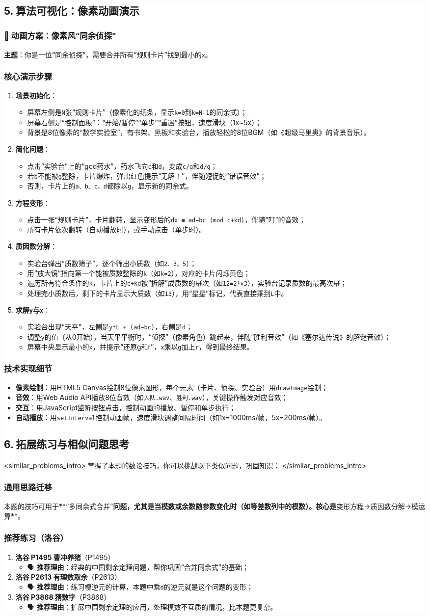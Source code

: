 
## 5. 算法可视化：像素动画演示

### 🌟 动画方案：像素风“同余侦探”

**主题**：你是一位“同余侦探”，需要合并所有“规则卡片”找到最小的`x`。

### 核心演示步骤
1. **场景初始化**：
   - 屏幕左侧是`N`张“规则卡片”（像素化的纸条，显示`k=0`到`k=N-1`的同余式）；
   - 屏幕右侧是“控制面板”：“开始/暂停”“单步”“重置”按钮，速度滑块（1x~5x）；
   - 背景是8位像素的“数学实验室”，有书架、黑板和实验台，播放轻松的8位BGM（如《超级马里奥》的背景音乐）。

2. **简化问题**：
   - 点击“实验台”上的“gcd药水”，药水飞向`c`和`d`，变成`c/g`和`d/g`；
   - 若`b`不能被`g`整除，卡片爆炸，弹出红色提示“无解！”，伴随短促的“错误音效”；
   - 否则，卡片上的`a、b、c、d`都除以`g`，显示新的同余式。

3. **方程变形**：
   - 点击一张“规则卡片”，卡片翻转，显示变形后的`dx ≡ ad−bc (mod c+kd)`，伴随“叮”的音效；
   - 所有卡片依次翻转（自动播放时），或手动点击（单步时）。

4. **质因数分解**：
   - 实验台弹出“质数筛子”，逐个筛出小质数（如`2、3、5`）；
   - 用“放大镜”指向第一个能被质数整除的`k`（如`k=2`），对应的卡片闪烁黄色；
   - 遍历所有符合条件的`k`，卡片上的`c+kd`被“拆解”成质数的幂次（如`12=2²×3`），实验台记录质数的最高次幂；
   - 处理完小质数后，剩下的卡片显示大质数（如`13`），用“星星”标记，代表直接乘到`L`中。

5. **求解`y`与`x`**：
   - 实验台出现“天平”，左侧是`y*L + (ad−bc)`，右侧是`d`；
   - 调整`y`的值（从0开始），当天平平衡时，“侦探”（像素角色）跳起来，伴随“胜利音效”（如《塞尔达传说》的解谜音效）；
   - 屏幕中央显示最小的`x`，并提示“还原g和r”，`x`乘以`g`加上`r`，得到最终结果。

### 技术实现细节
- **像素绘制**：用HTML5 Canvas绘制8位像素图形，每个元素（卡片、侦探、实验台）用`drawImage`绘制；
- **音效**：用Web Audio API播放8位音效（如`入队.wav`、`胜利.wav`），关键操作触发对应音效；
- **交互**：用JavaScript监听按钮点击，控制动画的播放、暂停和单步执行；
- **自动播放**：用`setInterval`控制动画帧，速度滑块调整间隔时间（如1x=1000ms/帧，5x=200ms/帧）。


## 6. 拓展练习与相似问题思考

<similar_problems_intro>
掌握了本题的数论技巧，你可以挑战以下类似问题，巩固知识：
</similar_problems_intro>

### 通用思路迁移
本题的技巧可用于**“多同余式合并”**问题，尤其是当模数或余数随参数变化时（如等差数列中的模数）。核心是**变形方程→质因数分解→模运算**。

### 推荐练习（洛谷）
1. **洛谷 P1495 曹冲养猪**（P1495）
   - 🗣️ **推荐理由**：经典的中国剩余定理问题，帮你巩固“合并同余式”的基础；
2. **洛谷 P2613 有理数取余**（P2613）
   - 🗣️ **推荐理由**：练习模逆元的计算，本题中乘`d`的逆元就是这个问题的变形；
3. **洛谷 P3868 猜数字**（P3868）
   - 🗣️ **推荐理由**：扩展中国剩余定理的应用，处理模数不互质的情况，比本题更复杂。

